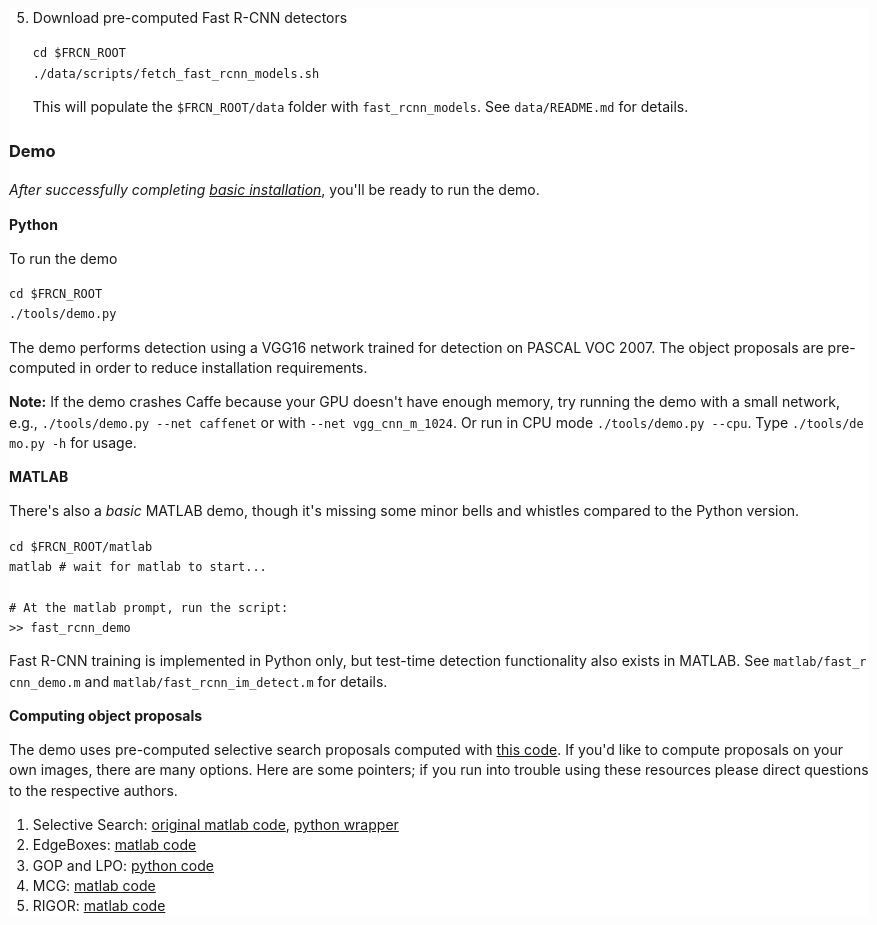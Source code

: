 5. Download pre-computed Fast R-CNN detectors
     ```Shell
     cd $FRCN_ROOT
     ./data/scripts/fetch_fast_rcnn_models.sh
     ```
 
     This will populate the `$FRCN_ROOT/data` folder with `fast_rcnn_models`. See `data/README.md` for details.
 
 ### Demo
 
 *After successfully completing [basic installation](#installation-sufficient-for-the-demo)*, you'll be ready to run the demo.
 
 **Python**
 
 To run the demo
 ```Shell
 cd $FRCN_ROOT
 ./tools/demo.py
 ```
 The demo performs detection using a VGG16 network trained for detection on PASCAL VOC 2007. The object proposals are pre-computed in order to reduce installation requirements.
 
 **Note:** If the demo crashes Caffe because your GPU doesn't have enough memory, try running the demo with a small network, e.g., `./tools/demo.py --net caffenet` or with `--net vgg_cnn_m_1024`. Or run in CPU mode `./tools/demo.py --cpu`. Type `./tools/demo.py -h` for usage.
 
 **MATLAB**
 
 There's also a *basic* MATLAB demo, though it's missing some minor bells and whistles compared to the Python version.
 ```Shell
 cd $FRCN_ROOT/matlab
 matlab # wait for matlab to start...
 
 # At the matlab prompt, run the script:
 >> fast_rcnn_demo
 ```
 
 Fast R-CNN training is implemented in Python only, but test-time detection functionality also exists in MATLAB.
 See `matlab/fast_rcnn_demo.m` and `matlab/fast_rcnn_im_detect.m` for details.
 
 **Computing object proposals**
 
 The demo uses pre-computed selective search proposals computed with [this code](https://github.com/rbgirshick/rcnn/blob/master/selective_search/selective_search_boxes.m).
 If you'd like to compute proposals on your own images, there are many options.
 Here are some pointers; if you run into trouble using these resources please direct questions to the respective authors.
 
 1. Selective Search: [original matlab code](http://disi.unitn.it/~uijlings/MyHomepage/index.php#page=projects1), [python wrapper](https://github.com/sergeyk/selective_search_ijcv_with_python)
 2. EdgeBoxes: [matlab code](https://github.com/pdollar/edges)
 3. GOP and LPO: [python code](http://www.philkr.net/)
 4. MCG: [matlab code](http://www.eecs.berkeley.edu/Research/Projects/CS/vision/grouping/mcg/)
 5. RIGOR: [matlab code](http://cpl.cc.gatech.edu/projects/RIGOR/)
 